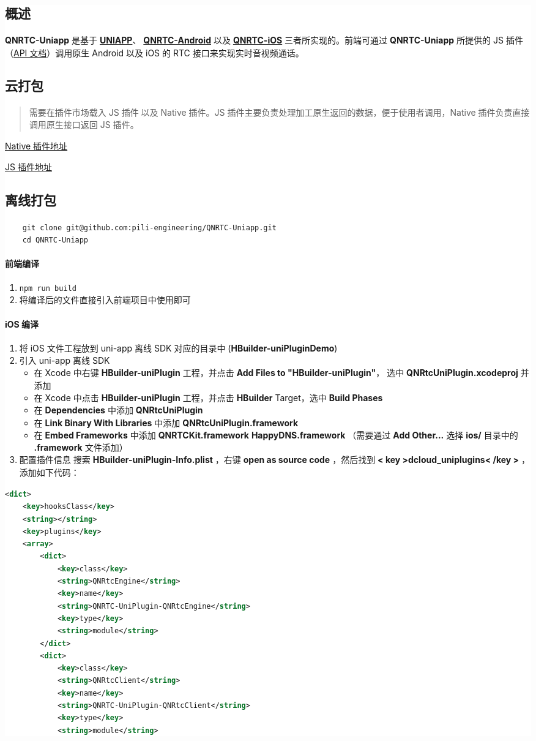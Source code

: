 ## 概述

**QNRTC-Uniapp** 是基于 **[UNIAPP](https://uniapp.dcloud.io/)**、 **[QNRTC-Android](https://developer.qiniu.com/rtc/8764/an-overview-of-the-android-sdk)** 以及 **[QNRTC-iOS](https://developer.qiniu.com/rtc/8830/an-overview-of-the-ios-sdk)** 三者所实现的。前端可通过 **QNRTC-Uniapp** 所提供的 JS 插件（[API 文档](https://github.com/pili-engineering/QNRTC-Uniapp/tree/main/markdown/qnrtc-uniapp-sdk.md)）调用原生 Android 以及 iOS 的 RTC 接口来实现实时音视频通话。

## 云打包


> 需要在插件市场载入 JS 插件 以及 Native 插件。JS 插件主要负责处理加工原生返回的数据，便于使用者调用，Native 插件负责直接调用原生接口返回 JS 插件。

[Native 插件地址](https://ext.dcloud.net.cn/plugin?id=6857)

[JS 插件地址](https://ext.dcloud.net.cn/plugin?id=6859)


## 离线打包

```shell
    git clone git@github.com:pili-engineering/QNRTC-Uniapp.git
    cd QNRTC-Uniapp
```

#### 前端编译

1. `npm run build`
2. 将编译后的文件直接引入前端项目中使用即可


#### iOS 编译

1. 将 iOS 文件工程放到 uni-app 离线 SDK 对应的目录中 (**HBuilder-uniPluginDemo**)
2. 引入 uni-app 离线 SDK
    - 在 Xcode 中右键 **HBuilder-uniPlugin** 工程，并点击 **Add Files to "HBuilder-uniPlugin"**， 选中 **QNRtcUniPlugin.xcodeproj** 并添加
    - 在 Xcode 中点击 **HBuilder-uniPlugin** 工程，并点击 **HBuilder** Target，选中 **Build Phases**
    - 在 **Dependencies** 中添加 **QNRtcUniPlugin**
    - 在 **Link Binary With Libraries** 中添加 **QNRtcUniPlugin.framework**
    - 在 **Embed Frameworks** 中添加 **QNRTCKit.framework** **HappyDNS.framework**  （需要通过 **Add Other...** 选择 **ios/** 目录中的 **.framework** 文件添加）
3. 配置插件信息
搜索 **HBuilder-uniPlugin-Info.plist** ，右键 **open as source code** ，然后找到 **< key >dcloud_uniplugins< /key >** ，添加如下代码：
```xml
<dict>
    <key>hooksClass</key>
    <string></string>
    <key>plugins</key>
    <array>
        <dict>
            <key>class</key>
            <string>QNRtcEngine</string>
            <key>name</key>
            <string>QNRTC-UniPlugin-QNRtcEngine</string>
            <key>type</key>
            <string>module</string>
        </dict>
        <dict>
            <key>class</key>
            <string>QNRtcClient</string>
            <key>name</key>
            <string>QNRTC-UniPlugin-QNRtcClient</string>
            <key>type</key>
            <string>module</string>
```
